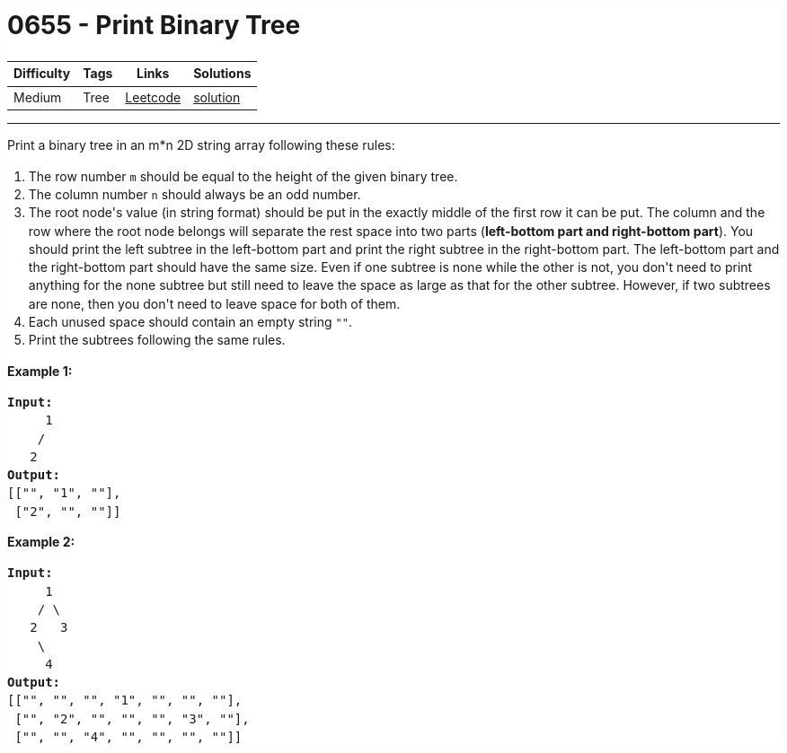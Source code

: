 # 0655 - Print Binary Tree

Difficulty  | Tags | Links | Solutions
----------- | ---- | ----- | -----
Medium | Tree | [Leetcode](https://leetcode.com/problems/print-binary-tree) | [solution](https://leetcode.com/problems/print-binary-tree/solution/)


-----------

<p>Print a binary tree in an m*n 2D string array following these rules: </p>

<ol>
<li>The row number <code>m</code> should be equal to the height of the given binary tree.</li>
<li>The column number <code>n</code> should always be an odd number.</li>
<li>The root node's value (in string format) should be put in the exactly middle of the first row it can be put. The column and the row where the root node belongs will separate the rest space into two parts (<b>left-bottom part and right-bottom part</b>). You should print the left subtree in the left-bottom part and print the right subtree in the right-bottom part. The left-bottom part and the right-bottom part should have the same size. Even if one subtree is none while the other is not, you don't need to print anything for the none subtree but still need to leave the space as large as that for the other subtree. However, if two subtrees are none, then you don't need to leave space for both of them. </li>
<li>Each unused space should contain an empty string <code>""</code>.</li>
<li>Print the subtrees following the same rules.</li>
</ol>

<p><b>Example 1:</b><br />
<pre>
<b>Input:</b>
     1
    /
   2
<b>Output:</b>
[["", "1", ""],
 ["2", "", ""]]
</pre>
</p>


<p><b>Example 2:</b><br />
<pre>
<b>Input:</b>
     1
    / \
   2   3
    \
     4
<b>Output:</b>
[["", "", "", "1", "", "", ""],
 ["", "2", "", "", "", "3", ""],
 ["", "", "4", "", "", "", ""]]
</pre>
</p>
